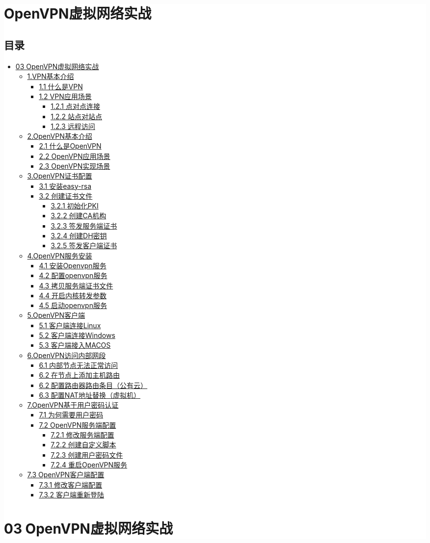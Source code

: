 # OpenVPN虚拟网络实战

## 目录

-   [03 OpenVPN虚拟网络实战](#03-OpenVPN虚拟网络实战)
    -   [1.VPN基本介绍](#1VPN基本介绍)
        -   [1.1 什么是VPN](#11-什么是VPN)
        -   [1.2 VPN应用场景](#12-VPN应用场景)
            -   [1.2.1 点对点连接](#121-点对点连接)
            -   [1.2.2 站点对站点](#122-站点对站点)
            -   [1.2.3 远程访问](#123-远程访问)
    -   [2.OpenVPN基本介绍](#2OpenVPN基本介绍)
        -   [2.1 什么是OpenVPN](#21-什么是OpenVPN)
        -   [2.2 OpenVPN应用场景](#22-OpenVPN应用场景)
        -   [2.3 OpenVPN实现场景](#23-OpenVPN实现场景)
    -   [3.OpenVPN证书配置](#3OpenVPN证书配置)
        -   [3.1 安装easy-rsa](#31-安装easy-rsa)
        -   [3.2 创建证书文件](#32-创建证书文件)
            -   [3.2.1 初始化PKI](#321-初始化PKI)
            -   [3.2.2 创建CA机构](#322-创建CA机构)
            -   [3.2.3 签发服务端证书](#323-签发服务端证书)
            -   [3.2.4 创建DH密钥](#324-创建DH密钥)
            -   [3.2.5 签发客户端证书](#325-签发客户端证书)
    -   [4.OpenVPN服务安装](#4OpenVPN服务安装)
        -   [4.1 安装Openvpn服务](#41-安装Openvpn服务)
        -   [4.2 配置openvpn服务](#42-配置openvpn服务)
        -   [4.3 拷贝服务端证书文件](#43-拷贝服务端证书文件)
        -   [4.4 开启内核转发参数](#44-开启内核转发参数)
        -   [4.5 启动openvpn服务](#45-启动openvpn服务)
    -   [5.OpenVPN客户端](#5OpenVPN客户端)
        -   [5.1 客户端连接Linux](#51-客户端连接Linux)
        -   [5.2 客户端连接Windows](#52-客户端连接Windows)
        -   [5.3 客户端接入MACOS](#53-客户端接入MACOS)
    -   [6.OpenVPN访问内部网段](#6OpenVPN访问内部网段)
        -   [6.1 内部节点无法正常访问](#61-内部节点无法正常访问)
        -   [6.2 在节点上添加主机路由](#62-在节点上添加主机路由)
        -   [6.2 配置路由器路由条目（公有云）](#62-配置路由器路由条目公有云)
        -   [6.3 配置NAT地址替换（虚拟机）](#63-配置NAT地址替换虚拟机)
    -   [7.OpenVPN基于用户密码认证](#7OpenVPN基于用户密码认证)
        -   [7.1 为何需要用户密码](#71-为何需要用户密码)
        -   [7.2 OpenVPN服务端配置](#72-OpenVPN服务端配置)
            -   [7.2.1 修改服务端配置](#721-修改服务端配置)
            -   [7.2.2 创建自定义脚本](#722-创建自定义脚本)
            -   [7.2.3 创建用户密码文件](#723-创建用户密码文件)
            -   [7.2.4 重启OpenVPN服务](#724-重启OpenVPN服务)
    -   [7.3 OpenVPN客户端配置](#73-OpenVPN客户端配置)
        -   [7.3.1 修改客户端配置](#731-修改客户端配置)
        -   [7.3.2 客户端重新登陆](#732-客户端重新登陆)

# 03 OpenVPN虚拟网络实战
